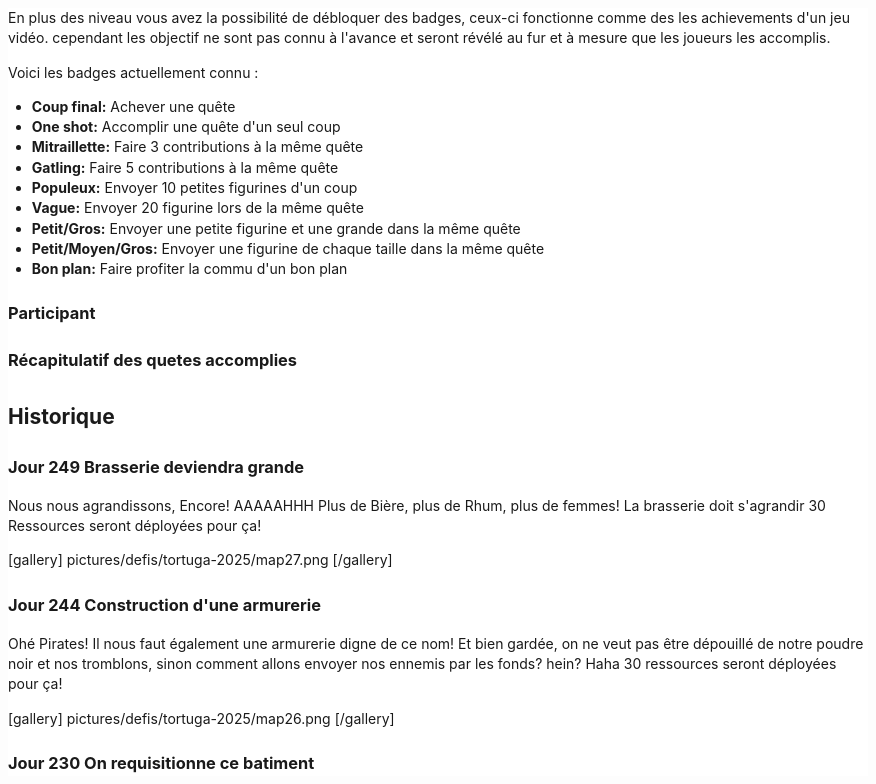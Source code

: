 En plus des niveau vous avez la possibilité de débloquer des badges, ceux-ci fonctionne comme des les achievements d'un jeu vidéo. cependant les objectif ne sont pas connu à l'avance et 
seront révélé au fur et à mesure que les joueurs les accomplis. 

Voici les badges actuellement connu : 

- <i class="fa fa-flag"></i> **Coup final:** Achever une quête
- <i class="ra ra-lightning-storm"></i>**One shot:** Accomplir une quête d'un seul coup
- <i class="ra ra-barbed-arrow"></i> **Mitraillette:** Faire 3 contributions à la même quête
- <i class="ra ra-arrow-cluster"></i> **Gatling:** Faire 5 contributions à la même quête
- <i class="ra ra-rabbit"></i> **Populeux:** Envoyer 10 petites figurines d'un coup
- <i class="ra ra-double-team"></i> **Vague:** Envoyer 20 figurine lors de la même quête
- <i class="ra ra-two-dragons"></i> **Petit/Gros:** Envoyer une petite figurine et une grande dans la même quête
- <i class="ra ra-hydra"></i> **Petit/Moyen/Gros:** Envoyer une figurine de chaque taille dans la même quête
- <i class="fa fa-thumbs-up"></i> **Bon plan:** Faire profiter la commu d'un bon plan

### Participant

<div id="participants"></div>

### Récapitulatif des quetes accomplies

<div id="all-quests"></div>

## Historique 

### Jour 249 Brasserie deviendra grande

Nous nous agrandissons, Encore! AAAAAHHH Plus de Bière, plus de Rhum, plus de femmes! La brasserie doit s'agrandir 30 Ressources seront déployées pour ça! 

<div id="quest-27"></div>

[gallery]
pictures/defis/tortuga-2025/map27.png
[/gallery]


### Jour 244 Construction d'une armurerie

Ohé Pirates! Il nous faut également une armurerie digne de ce nom! Et bien gardée, on ne veut pas être dépouillé de notre 
poudre noir et nos tromblons, sinon comment allons envoyer nos ennemis par les fonds? hein? Haha 30 ressources seront déployées pour ça! 

<div id="quest-26"></div>

[gallery]
pictures/defis/tortuga-2025/map26.png
[/gallery]

### Jour 230 On requisitionne ce batiment
